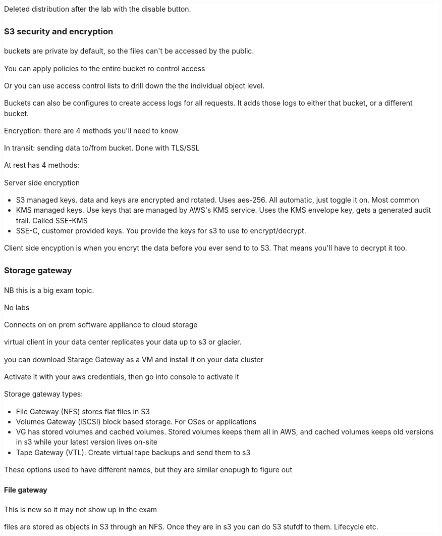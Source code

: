 Deleted distribution after the lab with the disable button.

### S3 security and encryption

buckets are private by default, so the files can't be accessed by the public.

You can apply policies to the entire bucket ro control access

Or you can use access control lists to drill down the the individual object level.

Buckets can also be configures to create access logs for all requests. It adds those logs to either that bucket, or a different bucket.

Encryption: there are 4 methods you'll need to know

In transit: sending data to/from bucket. Done with TLS/SSL

At rest has 4 methods:

Server side encryption

* S3 managed keys. data and keys are encrypted and rotated. Uses aes-256. All automatic, just toggle it on. Most common
* KMS managed keys. Use keys that are managed by AWS's KMS service. Uses the KMS envelope key, gets a generated audit trail. Called SSE-KMS
* SSE-C, customer provided keys. You provide the keys for s3 to use to encrypt/decrypt.

Client side encyption is when you encryt the data before you ever send to to S3. That means you'll have to decrypt it too.

### Storage gateway

NB this is a big exam topic.

No labs

Connects on on prem software appliance to cloud storage

virtual client in your data center replicates your data up to s3 or glacier.

you can download Starage Gateway as a VM and install it on your data cluster

Activate it with your aws credentials, then go into console to activate it

Storage gateway types:

* File Gateway (NFS) stores flat files in S3
* Volumes Gateway (iSCSI) block based storage. For OSes or applications
* VG has stored volumes and cached volumes. Stored volumes keeps them all in AWS, and cached volumes keeps old versions in s3 while your latest version lives on-site
* Tape Gateway (VTL). Create virtual tape backups and send them to s3

These options used to have different names, but they are similar enopugh to figure out

#### File gateway

This is new so it may not show up in the exam

files are stored as objects in S3 through an NFS. Once they are in s3 you can do S3 stufdf to them. Lifecycle etc.
